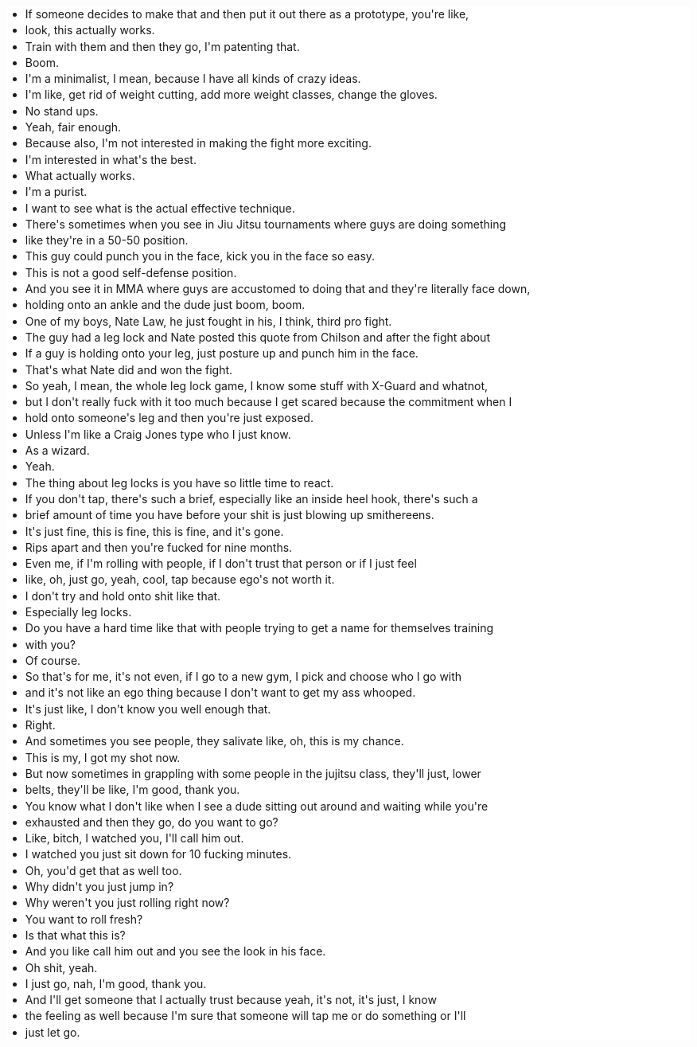 *  If someone decides to make that and then put it out there as a prototype, you're like,
*  look, this actually works.
*  Train with them and then they go, I'm patenting that.
*  Boom.
*  I'm a minimalist, I mean, because I have all kinds of crazy ideas.
*  I'm like, get rid of weight cutting, add more weight classes, change the gloves.
*  No stand ups.
*  Yeah, fair enough.
*  Because also, I'm not interested in making the fight more exciting.
*  I'm interested in what's the best.
*  What actually works.
*  I'm a purist.
*  I want to see what is the actual effective technique.
*  There's sometimes when you see in Jiu Jitsu tournaments where guys are doing something
*  like they're in a 50-50 position.
*  This guy could punch you in the face, kick you in the face so easy.
*  This is not a good self-defense position.
*  And you see it in MMA where guys are accustomed to doing that and they're literally face down,
*  holding onto an ankle and the dude just boom, boom.
*  One of my boys, Nate Law, he just fought in his, I think, third pro fight.
*  The guy had a leg lock and Nate posted this quote from Chilson and after the fight about
*  If a guy is holding onto your leg, just posture up and punch him in the face.
*  That's what Nate did and won the fight.
*  So yeah, I mean, the whole leg lock game, I know some stuff with X-Guard and whatnot,
*  but I don't really fuck with it too much because I get scared because the commitment when I
*  hold onto someone's leg and then you're just exposed.
*  Unless I'm like a Craig Jones type who I just know.
*  As a wizard.
*  Yeah.
*  The thing about leg locks is you have so little time to react.
*  If you don't tap, there's such a brief, especially like an inside heel hook, there's such a
*  brief amount of time you have before your shit is just blowing up smithereens.
*  It's just fine, this is fine, this is fine, and it's gone.
*  Rips apart and then you're fucked for nine months.
*  Even me, if I'm rolling with people, if I don't trust that person or if I just feel
*  like, oh, just go, yeah, cool, tap because ego's not worth it.
*  I don't try and hold onto shit like that.
*  Especially leg locks.
*  Do you have a hard time like that with people trying to get a name for themselves training
*  with you?
*  Of course.
*  So that's for me, it's not even, if I go to a new gym, I pick and choose who I go with
*  and it's not like an ego thing because I don't want to get my ass whooped.
*  It's just like, I don't know you well enough that.
*  Right.
*  And sometimes you see people, they salivate like, oh, this is my chance.
*  This is my, I got my shot now.
*  But now sometimes in grappling with some people in the jujitsu class, they'll just, lower
*  belts, they'll be like, I'm good, thank you.
*  You know what I don't like when I see a dude sitting out around and waiting while you're
*  exhausted and then they go, do you want to go?
*  Like, bitch, I watched you, I'll call him out.
*  I watched you just sit down for 10 fucking minutes.
*  Oh, you'd get that as well too.
*  Why didn't you just jump in?
*  Why weren't you just rolling right now?
*  You want to roll fresh?
*  Is that what this is?
*  And you like call him out and you see the look in his face.
*  Oh shit, yeah.
*  I just go, nah, I'm good, thank you.
*  And I'll get someone that I actually trust because yeah, it's not, it's just, I know
*  the feeling as well because I'm sure that someone will tap me or do something or I'll
*  just let go.